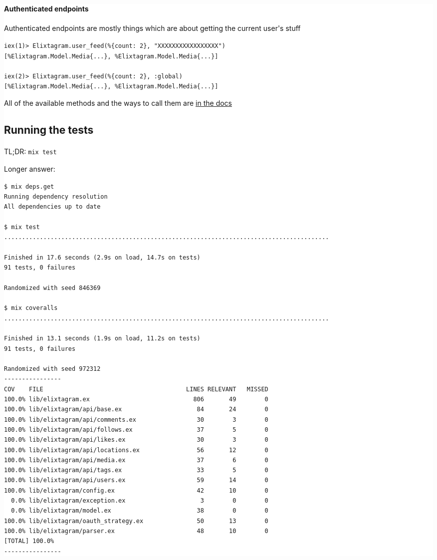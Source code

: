 #### Authenticated endpoints

Authenticated endpoints are mostly things which are about getting the current user's stuff
````
iex(1)> Elixtagram.user_feed(%{count: 2}, "XXXXXXXXXXXXXXXXX")
[%Elixtagram.Model.Media{...}, %Elixtagram.Model.Media{...}]

iex(2)> Elixtagram.user_feed(%{count: 2}, :global)
[%Elixtagram.Model.Media{...}, %Elixtagram.Model.Media{...}]
````

All of the available methods and the ways to call them are [in the docs](https://hexdocs.pm/elixtagram/Elixtagram.html)

## Running the tests

TL;DR: `mix test`

Longer answer:
```
$ mix deps.get
Running dependency resolution
All dependencies up to date

$ mix test
...........................................................................................

Finished in 17.6 seconds (2.9s on load, 14.7s on tests)
91 tests, 0 failures

Randomized with seed 846369

$ mix coveralls
...........................................................................................

Finished in 13.1 seconds (1.9s on load, 11.2s on tests)
91 tests, 0 failures

Randomized with seed 972312
----------------
COV    FILE                                        LINES RELEVANT   MISSED
100.0% lib/elixtagram.ex                             806       49        0
100.0% lib/elixtagram/api/base.ex                     84       24        0
100.0% lib/elixtagram/api/comments.ex                 30        3        0
100.0% lib/elixtagram/api/follows.ex                  37        5        0
100.0% lib/elixtagram/api/likes.ex                    30        3        0
100.0% lib/elixtagram/api/locations.ex                56       12        0
100.0% lib/elixtagram/api/media.ex                    37        6        0
100.0% lib/elixtagram/api/tags.ex                     33        5        0
100.0% lib/elixtagram/api/users.ex                    59       14        0
100.0% lib/elixtagram/config.ex                       42       10        0
  0.0% lib/elixtagram/exception.ex                     3        0        0
  0.0% lib/elixtagram/model.ex                        38        0        0
100.0% lib/elixtagram/oauth_strategy.ex               50       13        0
100.0% lib/elixtagram/parser.ex                       48       10        0
[TOTAL] 100.0%
----------------
```
